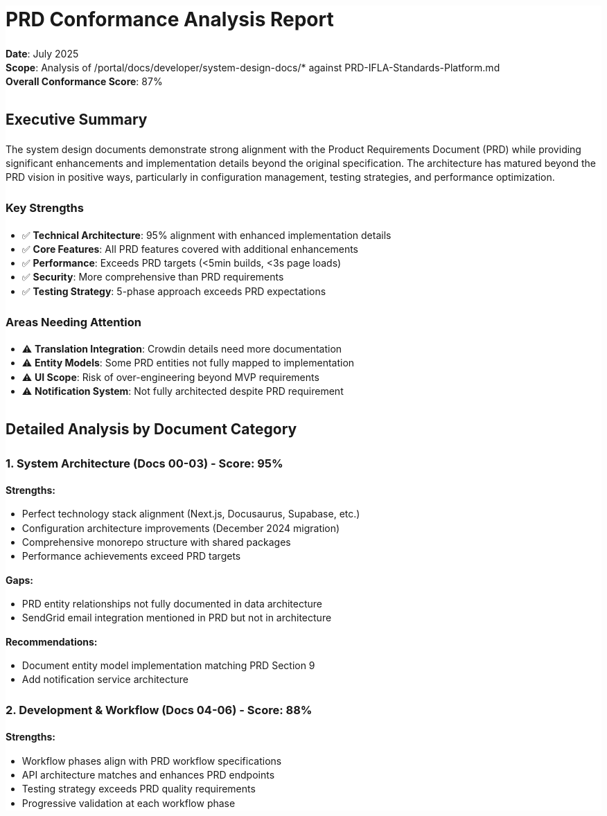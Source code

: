 # PRD Conformance Analysis Report

**Date**: July 2025  
**Scope**: Analysis of /portal/docs/developer/system-design-docs/* against PRD-IFLA-Standards-Platform.md  
**Overall Conformance Score**: 87%

## Executive Summary

The system design documents demonstrate strong alignment with the Product Requirements Document (PRD) while providing significant enhancements and implementation details beyond the original specification. The architecture has matured beyond the PRD vision in positive ways, particularly in configuration management, testing strategies, and performance optimization.

### Key Strengths
- ✅ **Technical Architecture**: 95% alignment with enhanced implementation details
- ✅ **Core Features**: All PRD features covered with additional enhancements
- ✅ **Performance**: Exceeds PRD targets (<5min builds, <3s page loads)
- ✅ **Security**: More comprehensive than PRD requirements
- ✅ **Testing Strategy**: 5-phase approach exceeds PRD expectations

### Areas Needing Attention
- ⚠️ **Translation Integration**: Crowdin details need more documentation
- ⚠️ **Entity Models**: Some PRD entities not fully mapped to implementation
- ⚠️ **UI Scope**: Risk of over-engineering beyond MVP requirements
- ⚠️ **Notification System**: Not fully architected despite PRD requirement

## Detailed Analysis by Document Category

### 1. System Architecture (Docs 00-03) - Score: 95%

**Strengths:**
- Perfect technology stack alignment (Next.js, Docusaurus, Supabase, etc.)
- Configuration architecture improvements (December 2024 migration)
- Comprehensive monorepo structure with shared packages
- Performance achievements exceed PRD targets

**Gaps:**
- PRD entity relationships not fully documented in data architecture
- SendGrid email integration mentioned in PRD but not in architecture

**Recommendations:**
- Document entity model implementation matching PRD Section 9
- Add notification service architecture

### 2. Development & Workflow (Docs 04-06) - Score: 88%

**Strengths:**
- Workflow phases align with PRD workflow specifications
- API architecture matches and enhances PRD endpoints
- Testing strategy exceeds PRD quality requirements
- Progressive validation at each workflow phase
